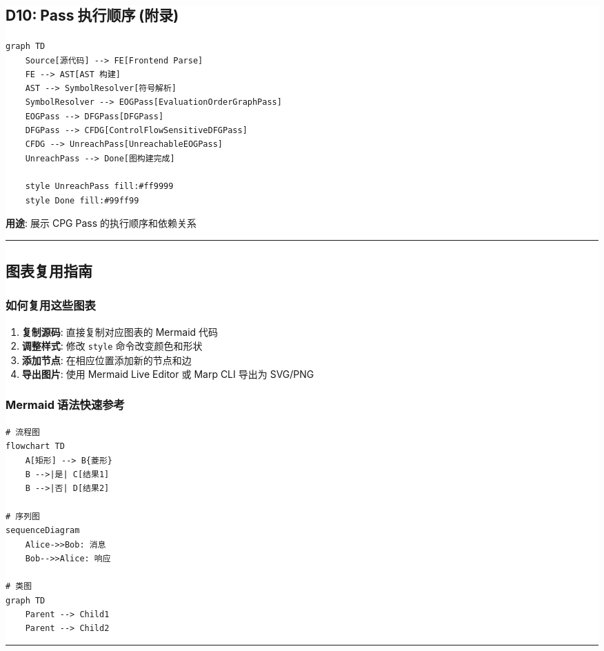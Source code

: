 
## D10: Pass 执行顺序 (附录)

```mermaid
graph TD
    Source[源代码] --> FE[Frontend Parse]
    FE --> AST[AST 构建]
    AST --> SymbolResolver[符号解析]
    SymbolResolver --> EOGPass[EvaluationOrderGraphPass]
    EOGPass --> DFGPass[DFGPass]
    DFGPass --> CFDG[ControlFlowSensitiveDFGPass]
    CFDG --> UnreachPass[UnreachableEOGPass]
    UnreachPass --> Done[图构建完成]

    style UnreachPass fill:#ff9999
    style Done fill:#99ff99
```

**用途**: 展示 CPG Pass 的执行顺序和依赖关系

---

## 图表复用指南

### 如何复用这些图表

1. **复制源码**: 直接复制对应图表的 Mermaid 代码
2. **调整样式**: 修改 `style` 命令改变颜色和形状
3. **添加节点**: 在相应位置添加新的节点和边
4. **导出图片**: 使用 Mermaid Live Editor 或 Marp CLI 导出为 SVG/PNG

### Mermaid 语法快速参考

```mermaid
# 流程图
flowchart TD
    A[矩形] --> B{菱形}
    B -->|是| C[结果1]
    B -->|否| D[结果2]

# 序列图
sequenceDiagram
    Alice->>Bob: 消息
    Bob-->>Alice: 响应

# 类图
graph TD
    Parent --> Child1
    Parent --> Child2
```

---
